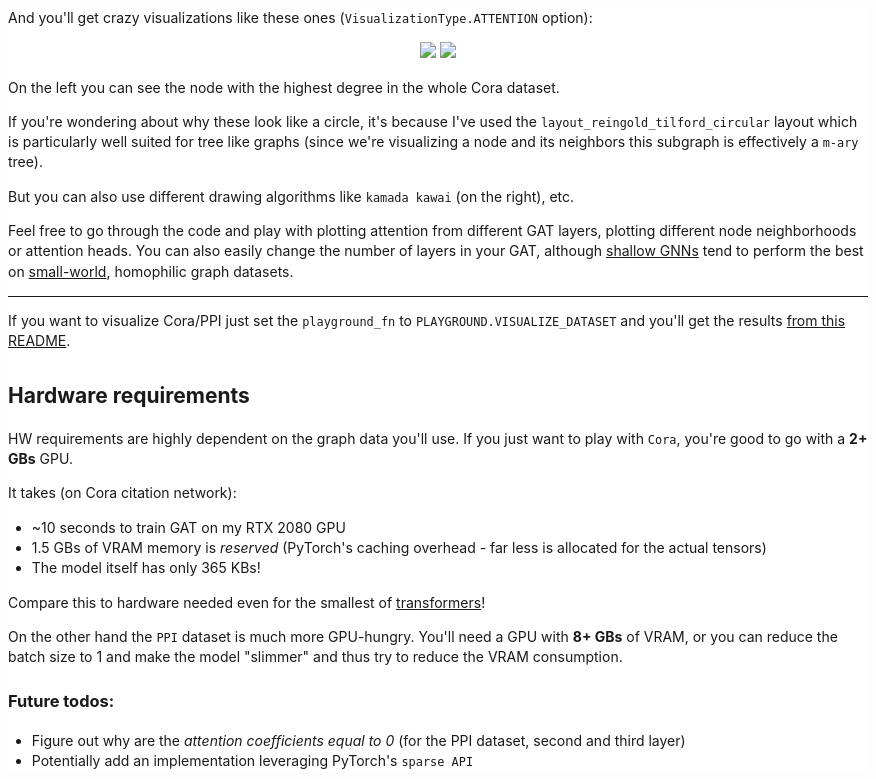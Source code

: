 And you'll get crazy visualizations like these ones (`VisualizationType.ATTENTION` option):

<p align="center">
<img src="data/readme_pics/attention3.jpg" width="410"/>
<img src="data/readme_pics/kk_layout.jpg" width="410"/>
</p>

On the left you can see the node with the highest degree in the whole Cora dataset.

If you're wondering about why these look like a circle, it's because I've used the `layout_reingold_tilford_circular` layout 
which is particularly well suited for tree like graphs (since we're visualizing a node and its neighbors this
subgraph is effectively a `m-ary` tree).

But you can also use different drawing algorithms like `kamada kawai` (on the right), etc.

Feel free to go through the code and play with plotting attention from different GAT layers, plotting different node
neighborhoods or attention heads. You can also easily change the number of layers in your GAT, although [shallow GNNs](https://towardsdatascience.com/do-we-need-deep-graph-neural-networks-be62d3ec5c59)
tend to perform the best on [small-world](https://en.wikipedia.org/wiki/Small-world_network), homophilic graph datasets.

---

If you want to visualize Cora/PPI just set the `playground_fn` to `PLAYGROUND.VISUALIZE_DATASET` and you'll get the results [from this README](#cora-visualized).

## Hardware requirements

HW requirements are highly dependent on the graph data you'll use. If you just want to play with `Cora`, you're good to go with a **2+ GBs** GPU.

It takes (on Cora citation network):
* ~10 seconds to train GAT on my RTX 2080 GPU
* 1.5 GBs of VRAM memory is *reserved* (PyTorch's caching overhead - far less is allocated for the actual tensors)
* The model itself has only 365 KBs!

Compare this to hardware needed even for the smallest of [transformers](https://github.com/gordicaleksa/pytorch-original-transformer#hardware-requirements)!

On the other hand the `PPI` dataset is much more GPU-hungry. You'll need a GPU with **8+ GBs** of VRAM, or you
can reduce the batch size to 1 and make the model "slimmer" and thus try to reduce the VRAM consumption.

### Future todos:

* Figure out why are the *attention coefficients equal to 0* (for the PPI dataset, second and third layer)
* Potentially add an implementation leveraging PyTorch's `sparse API`
